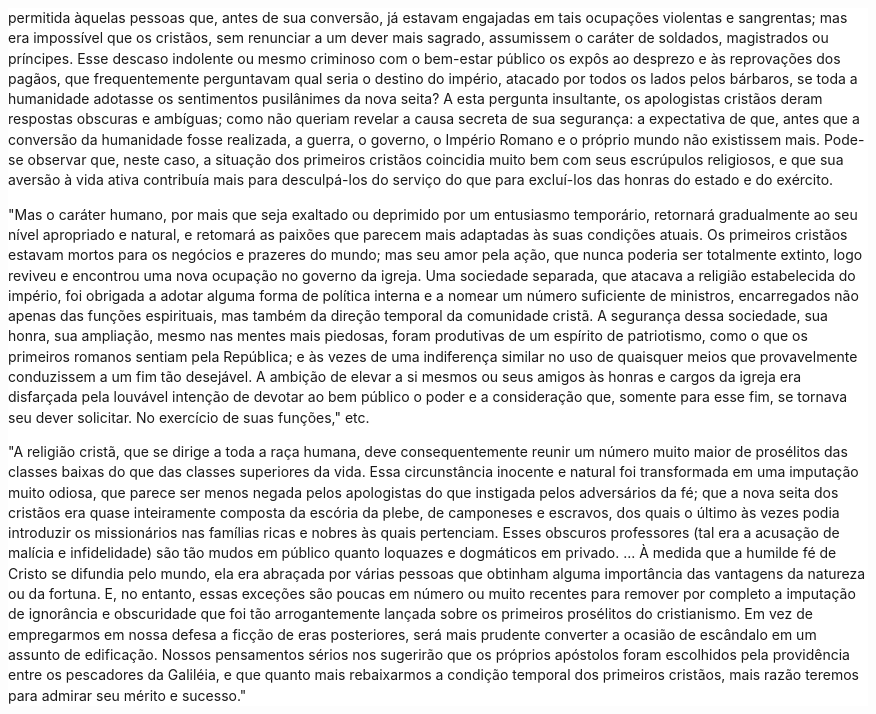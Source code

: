 permitida àquelas pessoas que, antes de sua conversão, já estavam
engajadas em tais ocupações violentas e sangrentas; mas era impossível
que os cristãos, sem renunciar a um dever mais sagrado, assumissem o
caráter de soldados, magistrados ou príncipes. Esse descaso indolente ou
mesmo criminoso com o bem-estar público os expôs ao desprezo e às
reprovações dos pagãos, que frequentemente perguntavam qual seria o
destino do império, atacado por todos os lados pelos bárbaros, se toda a
humanidade adotasse os sentimentos pusilânimes da nova seita? A esta
pergunta insultante, os apologistas cristãos deram respostas obscuras e
ambíguas; como não queriam revelar a causa secreta de sua segurança: a
expectativa de que, antes que a conversão da humanidade fosse realizada,
a guerra, o governo, o Império Romano e o próprio mundo não existissem
mais. Pode-se observar que, neste caso, a situação dos primeiros
cristãos coincidia muito bem com seus escrúpulos religiosos, e que sua
aversão à vida ativa contribuía mais para desculpá-los do serviço do que
para excluí-los das honras do estado e do exército.

\"Mas o caráter humano, por mais que seja exaltado ou deprimido por um
entusiasmo temporário, retornará gradualmente ao seu nível apropriado e
natural, e retomará as paixões que parecem mais adaptadas às suas
condições atuais. Os primeiros cristãos estavam mortos para os negócios
e prazeres do mundo; mas seu amor pela ação, que nunca poderia ser
totalmente extinto, logo reviveu e encontrou uma nova ocupação no
governo da igreja. Uma sociedade separada, que atacava a religião
estabelecida do império, foi obrigada a adotar alguma forma de política
interna e a nomear um número suficiente de ministros, encarregados não
apenas das funções espirituais, mas também da direção temporal da
comunidade cristã. A segurança dessa sociedade, sua honra, sua
ampliação, mesmo nas mentes mais piedosas, foram produtivas de um
espírito de patriotismo, como o que os primeiros romanos sentiam pela
República; e às vezes de uma indiferença similar no uso de quaisquer
meios que provavelmente conduzissem a um fim tão desejável. A ambição de
elevar a si mesmos ou seus amigos às honras e cargos da igreja era
disfarçada pela louvável intenção de devotar ao bem público o poder e a
consideração que, somente para esse fim, se tornava seu dever solicitar.
No exercício de suas funções,\" etc.

\"A religião cristã, que se dirige a toda a raça humana, deve
consequentemente reunir um número muito maior de prosélitos das classes
baixas do que das classes superiores da vida. Essa circunstância
inocente e natural foi transformada em uma imputação muito odiosa, que
parece ser menos negada pelos apologistas do que instigada pelos
adversários da fé; que a nova seita dos cristãos era quase inteiramente
composta da escória da plebe, de camponeses e escravos, dos quais o
último às vezes podia introduzir os missionários nas famílias ricas e
nobres às quais pertenciam. Esses obscuros professores (tal era a
acusação de malícia e infidelidade) são tão mudos em público quanto
loquazes e dogmáticos em privado. \... À medida que a humilde fé de
Cristo se difundia pelo mundo, ela era abraçada por várias pessoas que
obtinham alguma importância das vantagens da natureza ou da fortuna. E,
no entanto, essas exceções são poucas em número ou muito recentes para
remover por completo a imputação de ignorância e obscuridade que foi tão
arrogantemente lançada sobre os primeiros prosélitos do cristianismo. Em
vez de empregarmos em nossa defesa a ficção de eras posteriores, será
mais prudente converter a ocasião de escândalo em um assunto de
edificação. Nossos pensamentos sérios nos sugerirão que os próprios
apóstolos foram escolhidos pela providência entre os pescadores da
Galiléia, e que quanto mais rebaixarmos a condição temporal dos
primeiros cristãos, mais razão teremos para admirar seu mérito e
sucesso.\"
